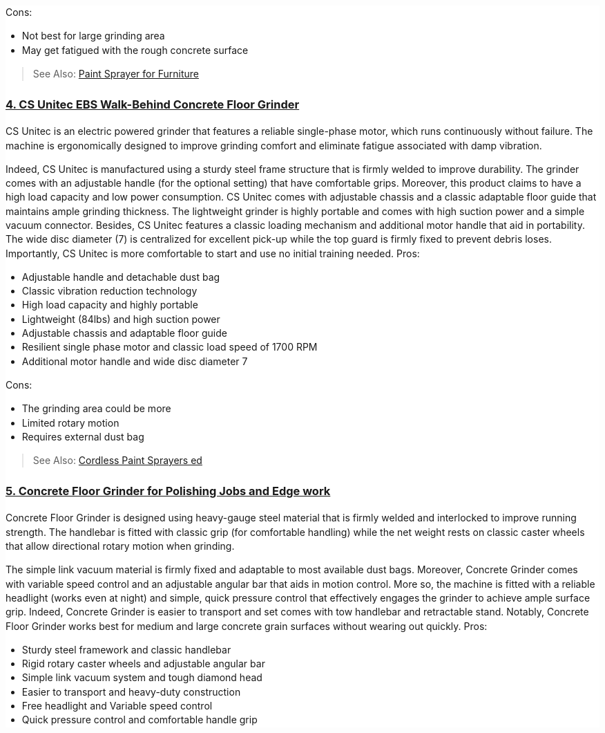 Cons:
- Not best for large grinding area
- May get fatigued with the rough concrete surface

> See Also:
> [Paint Sprayer for Furniture](https://pestpolicy.com/best-paint-sprayer-for-furniture/)
### [4. CS Unitec EBS Walk-Behind Concrete Floor Grinder](https://www.amazon.com/dp/B071V8DSB2/?tag=p-policy-20)
CS Unitec is an electric powered grinder that features a reliable single-phase motor, which runs continuously without failure. The machine is ergonomically designed to improve grinding comfort and eliminate fatigue associated with damp vibration.

Indeed, CS Unitec is manufactured using a sturdy steel frame structure that is firmly welded to improve durability. The grinder comes with an adjustable handle (for the optional setting) that have comfortable grips. Moreover, this product claims to have a high load capacity and low power consumption.
CS Unitec comes with adjustable chassis and a classic adaptable floor guide that maintains ample grinding thickness. The lightweight grinder is highly portable and comes with high suction power and a simple vacuum connector.
Besides, CS Unitec features a classic loading mechanism and additional motor handle that aid in portability. The wide disc diameter (7) is centralized for excellent pick-up while the top guard is firmly fixed to prevent debris loses.
Importantly, CS Unitec is more comfortable to start and use  no initial training needed.
Pros:
- Adjustable handle and detachable dust bag
- Classic vibration reduction technology
- High load capacity and highly portable
- Lightweight (84lbs) and high suction power
- Adjustable chassis and adaptable floor guide
- Resilient single phase motor and classic load speed of 1700 RPM
- Additional motor handle and wide disc diameter  7

Cons:
- The grinding area could be more
- Limited rotary motion
- Requires external dust bag

> See Also:
> [Cordless Paint Sprayers ed](https://pestpolicy.com/best-cordless-paint-sprayers/)
### [5. Concrete Floor Grinder for Polishing Jobs and Edge work](https://www.amazon.com/dp/B00B28L3DM/?tag=p-policy-20)
Concrete Floor Grinder is designed using heavy-gauge steel material that is firmly welded and interlocked to improve running strength. The handlebar is fitted with classic grip (for comfortable handling) while the net weight rests on classic caster wheels that allow directional rotary motion when grinding.

The simple link vacuum material is firmly fixed and adaptable to most available dust bags. Moreover, Concrete Grinder comes with variable speed control and an adjustable angular bar that aids in motion control.
More so, the machine is fitted with a reliable headlight (works even at night) and simple, quick pressure control that effectively engages the grinder to achieve ample surface grip. Indeed, Concrete Grinder is easier to transport and set  comes with tow handlebar and retractable stand.
Notably, Concrete Floor Grinder works best for medium and large concrete grain surfaces without wearing out quickly.
Pros:
- Sturdy steel framework and classic handlebar
- Rigid rotary caster wheels and adjustable angular bar
- Simple link vacuum system and tough diamond head
- Easier to transport and heavy-duty construction
- Free headlight and Variable speed control
- Quick pressure control and comfortable handle grip
